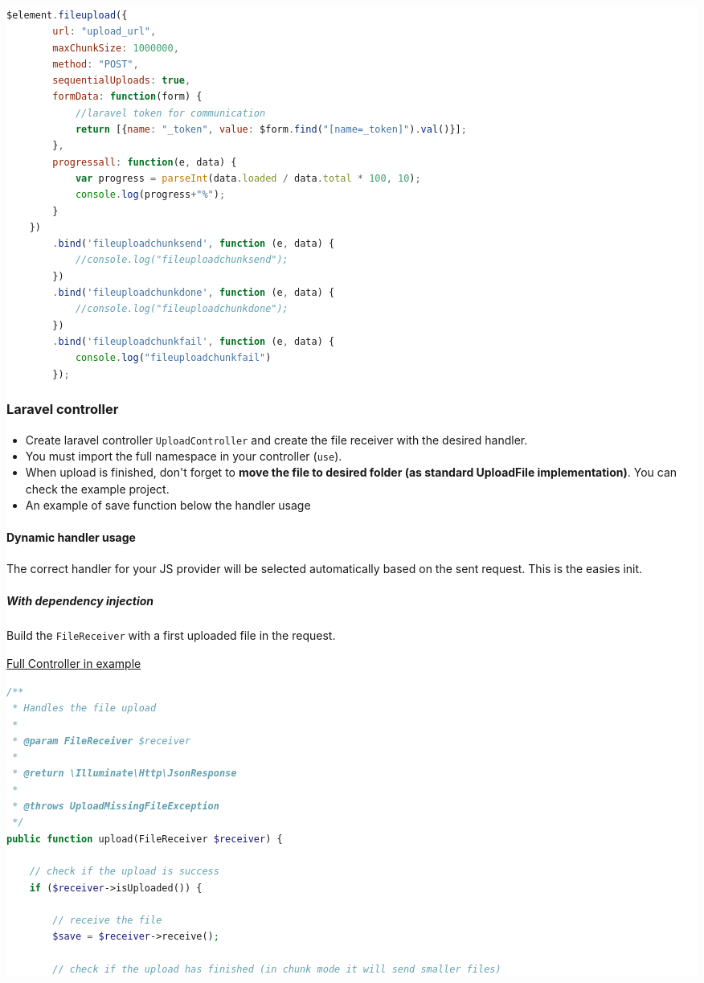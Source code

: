 ```javascript
$element.fileupload({
        url: "upload_url",
        maxChunkSize: 1000000,
        method: "POST",
        sequentialUploads: true,
        formData: function(form) {
            //laravel token for communication
            return [{name: "_token", value: $form.find("[name=_token]").val()}];
        },
        progressall: function(e, data) {
            var progress = parseInt(data.loaded / data.total * 100, 10);
            console.log(progress+"%");
        }
    })
        .bind('fileuploadchunksend', function (e, data) {
            //console.log("fileuploadchunksend");
        })
        .bind('fileuploadchunkdone', function (e, data) {
            //console.log("fileuploadchunkdone");
        })
        .bind('fileuploadchunkfail', function (e, data) {
            console.log("fileuploadchunkfail")
        });
```
    
### Laravel controller
* Create laravel controller `UploadController` and create the file receiver with the desired handler.
* You must import the full namespace in your controller (`use`).
* When upload is finished, don't forget to **move the file to desired folder (as standard UploadFile implementation)**. 
You can check the example project.
* An example of save function below the handler usage

#### Dynamic handler usage

The correct handler for your JS provider will be selected automatically based on the sent request. This is the easies init.

##### With dependency injection

Build the `FileReceiver` with a first uploaded file in the request.

[Full Controller in example](https://github.com/pionl/laravel-chunk-upload-example/blob/master/app/Http/Controllers/DependencyUploadController.php)

```php 
/**
 * Handles the file upload
 *
 * @param FileReceiver $receiver
 *
 * @return \Illuminate\Http\JsonResponse
 *
 * @throws UploadMissingFileException
 */
public function upload(FileReceiver $receiver) {

    // check if the upload is success
    if ($receiver->isUploaded()) {

        // receive the file
        $save = $receiver->receive();

        // check if the upload has finished (in chunk mode it will send smaller files)
```